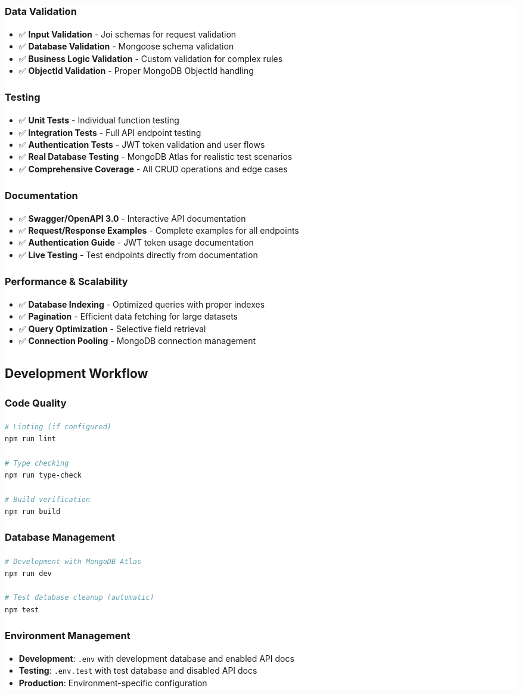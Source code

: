 ### Data Validation
- ✅ **Input Validation** - Joi schemas for request validation
- ✅ **Database Validation** - Mongoose schema validation
- ✅ **Business Logic Validation** - Custom validation for complex rules
- ✅ **ObjectId Validation** - Proper MongoDB ObjectId handling

### Testing
- ✅ **Unit Tests** - Individual function testing
- ✅ **Integration Tests** - Full API endpoint testing
- ✅ **Authentication Tests** - JWT token validation and user flows
- ✅ **Real Database Testing** - MongoDB Atlas for realistic test scenarios
- ✅ **Comprehensive Coverage** - All CRUD operations and edge cases

### Documentation
- ✅ **Swagger/OpenAPI 3.0** - Interactive API documentation
- ✅ **Request/Response Examples** - Complete examples for all endpoints
- ✅ **Authentication Guide** - JWT token usage documentation
- ✅ **Live Testing** - Test endpoints directly from documentation

### Performance & Scalability
- ✅ **Database Indexing** - Optimized queries with proper indexes
- ✅ **Pagination** - Efficient data fetching for large datasets
- ✅ **Query Optimization** - Selective field retrieval
- ✅ **Connection Pooling** - MongoDB connection management

## Development Workflow

### Code Quality
```bash
# Linting (if configured)
npm run lint

# Type checking
npm run type-check

# Build verification
npm run build
```

### Database Management
```bash
# Development with MongoDB Atlas
npm run dev

# Test database cleanup (automatic)
npm test
```

### Environment Management
- **Development**: `.env` with development database and enabled API docs
- **Testing**: `.env.test` with test database and disabled API docs
- **Production**: Environment-specific configuration
